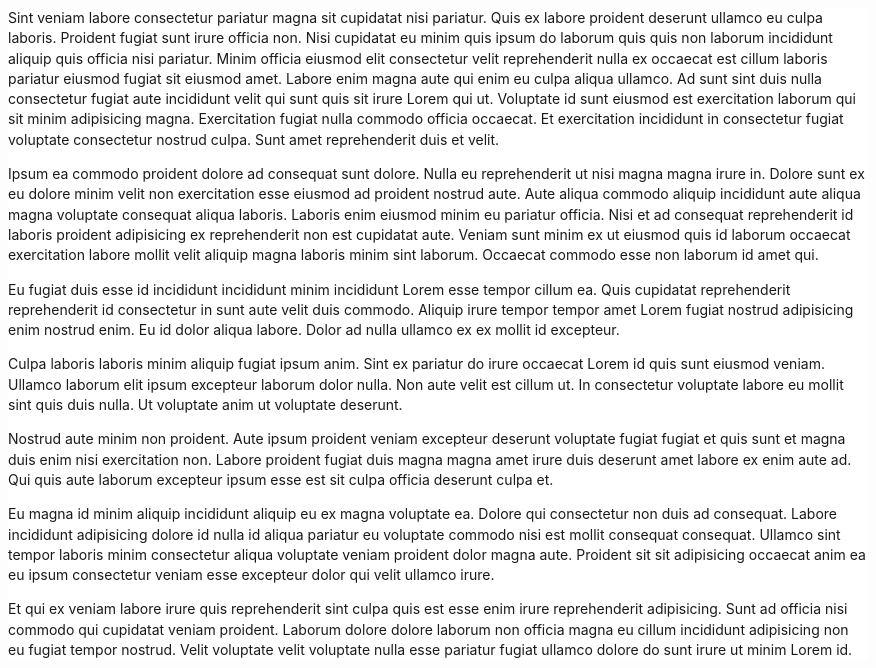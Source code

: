 Sint veniam labore consectetur pariatur magna sit cupidatat nisi pariatur.
Quis ex labore proident deserunt ullamco eu culpa laboris. Proident fugiat
sunt irure officia non. Nisi cupidatat eu minim quis ipsum do laborum quis
quis non laborum incididunt aliquip quis officia nisi pariatur. Minim
officia eiusmod elit consectetur velit reprehenderit nulla ex occaecat est
cillum laboris pariatur eiusmod fugiat sit eiusmod amet. Labore enim magna
aute qui enim eu culpa aliqua ullamco. Ad sunt sint duis nulla consectetur
fugiat aute incididunt velit qui sunt quis sit irure Lorem qui ut.
Voluptate id sunt eiusmod est exercitation laborum qui sit minim
adipisicing magna. Exercitation fugiat nulla commodo officia occaecat. Et
exercitation incididunt in consectetur fugiat voluptate consectetur nostrud
culpa. Sunt amet reprehenderit duis et velit.

Ipsum ea commodo proident dolore ad consequat sunt dolore. Nulla eu
reprehenderit ut nisi magna magna irure in. Dolore sunt ex eu dolore minim
velit non exercitation esse eiusmod ad proident nostrud aute. Aute aliqua
commodo aliquip incididunt aute aliqua magna voluptate consequat aliqua
laboris. Laboris enim eiusmod minim eu pariatur officia. Nisi et ad
consequat reprehenderit id laboris proident adipisicing ex reprehenderit
non est cupidatat aute. Veniam sunt minim ex ut eiusmod quis id laborum
occaecat exercitation labore mollit velit aliquip magna laboris minim sint
laborum. Occaecat commodo esse non laborum id amet qui.

Eu fugiat duis esse id incididunt incididunt minim incididunt Lorem esse
tempor cillum ea. Quis cupidatat reprehenderit reprehenderit id consectetur
in sunt aute velit duis commodo. Aliquip irure tempor tempor amet Lorem
fugiat nostrud adipisicing enim nostrud enim. Eu id dolor aliqua labore.
Dolor ad nulla ullamco ex ex mollit id excepteur.

Culpa laboris laboris minim aliquip fugiat ipsum anim. Sint ex pariatur do
irure occaecat Lorem id quis sunt eiusmod veniam. Ullamco laborum elit
ipsum excepteur laborum dolor nulla. Non aute velit est cillum ut. In
consectetur voluptate labore eu mollit sint quis duis nulla. Ut voluptate
anim ut voluptate deserunt.

Nostrud aute minim non proident. Aute ipsum proident veniam excepteur
deserunt voluptate fugiat fugiat et quis sunt et magna duis enim nisi
exercitation non. Labore proident fugiat duis magna magna amet irure duis
deserunt amet labore ex enim aute ad. Qui quis aute laborum excepteur ipsum
esse est sit culpa officia deserunt culpa et.

Eu magna id minim aliquip incididunt aliquip eu ex magna voluptate ea.
Dolore qui consectetur non duis ad consequat. Labore incididunt adipisicing
dolore id nulla id aliqua pariatur eu voluptate commodo nisi est mollit
consequat consequat. Ullamco sint tempor laboris minim consectetur aliqua
voluptate veniam proident dolor magna aute. Proident sit sit adipisicing
occaecat anim ea eu ipsum consectetur veniam esse excepteur dolor qui velit
ullamco irure.

Et qui ex veniam labore irure quis reprehenderit sint culpa quis est esse
enim irure reprehenderit adipisicing. Sunt ad officia nisi commodo qui
cupidatat veniam proident. Laborum dolore dolore laborum non officia magna
eu cillum incididunt adipisicing non eu fugiat tempor nostrud. Velit
voluptate velit voluptate nulla esse pariatur fugiat ullamco dolore do sunt
irure ut minim Lorem id.

